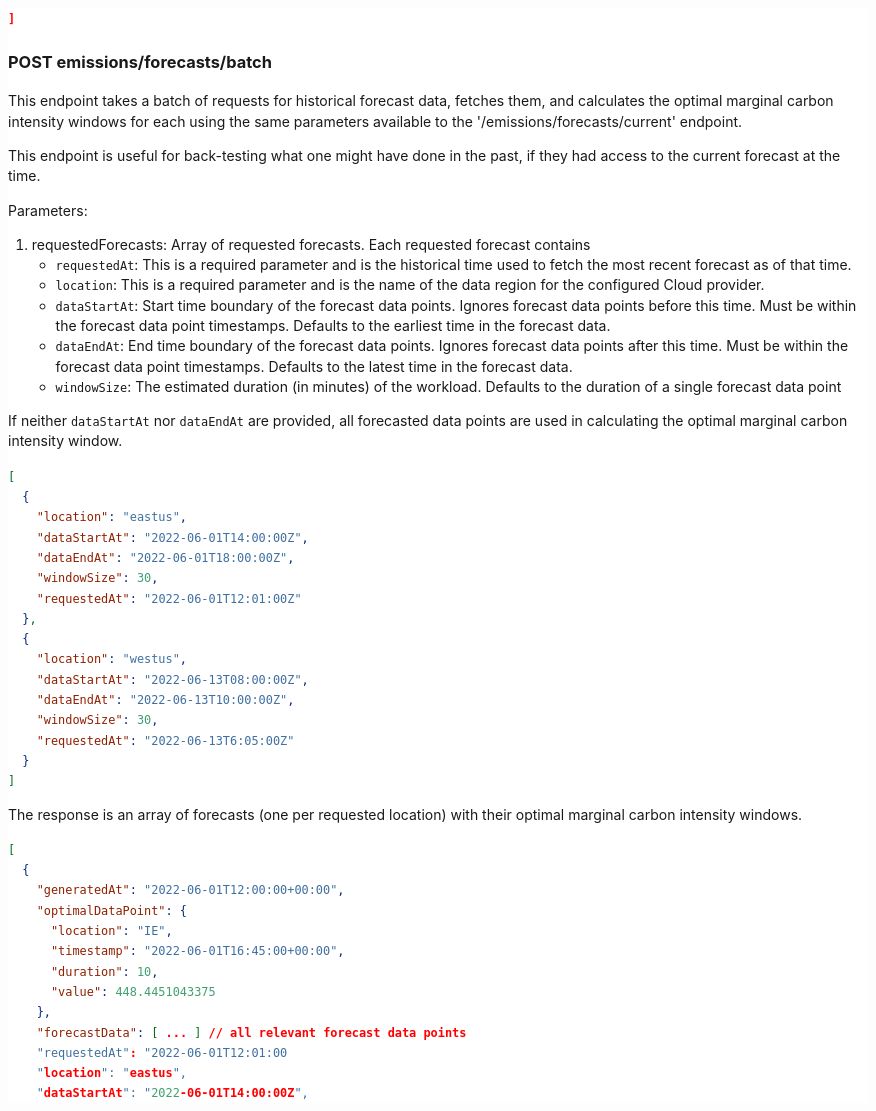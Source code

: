 ```json
]
```

### POST emissions/forecasts/batch

This endpoint takes a batch of requests for historical forecast data, fetches them, and calculates the optimal marginal carbon intensity windows for each using the same parameters available to the '/emissions/forecasts/current' endpoint.

This endpoint is useful for back-testing what one might have done in the past, if they had access to the current forecast at the time.

Parameters:

1. requestedForecasts: Array of requested forecasts. Each requested forecast contains
    - `requestedAt`: This is a required parameter and is the historical time used to fetch the most recent forecast as of that time.
    - `location`: This is a required parameter and is the name of the data region for the configured Cloud provider.
    - `dataStartAt`: Start time boundary of the forecast data points. Ignores forecast data points before this time. Must be within the forecast data point timestamps. Defaults to the earliest time in the forecast data.
    - `dataEndAt`: End time boundary of the forecast data points. Ignores forecast data points after this time. Must be within the forecast data point timestamps. Defaults to the latest time in the forecast data.
    - `windowSize`: The estimated duration (in minutes) of the workload. Defaults to the duration of a single forecast data point

If neither `dataStartAt` nor `dataEndAt` are provided, all forecasted data points are used in calculating the optimal marginal carbon intensity window.

```json
[
  {
    "location": "eastus",
    "dataStartAt": "2022-06-01T14:00:00Z",
    "dataEndAt": "2022-06-01T18:00:00Z",
    "windowSize": 30,
    "requestedAt": "2022-06-01T12:01:00Z"
  },
  {
    "location": "westus",
    "dataStartAt": "2022-06-13T08:00:00Z",
    "dataEndAt": "2022-06-13T10:00:00Z",
    "windowSize": 30,
    "requestedAt": "2022-06-13T6:05:00Z"
  }
]
```

The response is an array of forecasts (one per requested location) with their optimal marginal carbon intensity windows.

```json
[
  {
    "generatedAt": "2022-06-01T12:00:00+00:00",
    "optimalDataPoint": {
      "location": "IE",
      "timestamp": "2022-06-01T16:45:00+00:00",
      "duration": 10,
      "value": 448.4451043375
    },
    "forecastData": [ ... ] // all relevant forecast data points
    "requestedAt": "2022-06-01T12:01:00
    "location": "eastus",
    "dataStartAt": "2022-06-01T14:00:00Z",
```